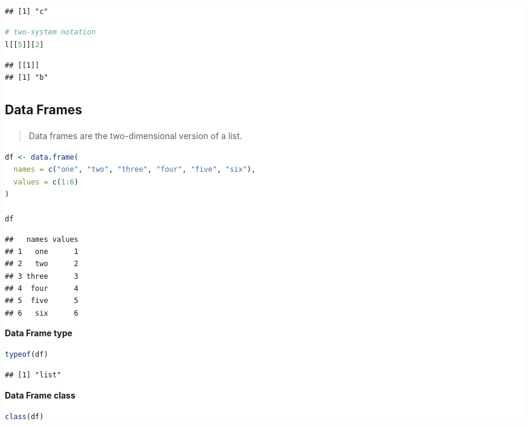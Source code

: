     ## [1] "c"

``` r
# two-system notation
l[[5]][2]
```

    ## [[1]]
    ## [1] "b"

## Data Frames

> Data frames are the two-dimensional version of a list.

``` r
df <- data.frame(
  names = c("one", "two", "three", "four", "five", "six"),  
  values = c(1:6)
)

df
```

    ##   names values
    ## 1   one      1
    ## 2   two      2
    ## 3 three      3
    ## 4  four      4
    ## 5  five      5
    ## 6   six      6

**Data Frame type**

``` r
typeof(df)
```

    ## [1] "list"

**Data Frame class**

``` r
class(df)
```
